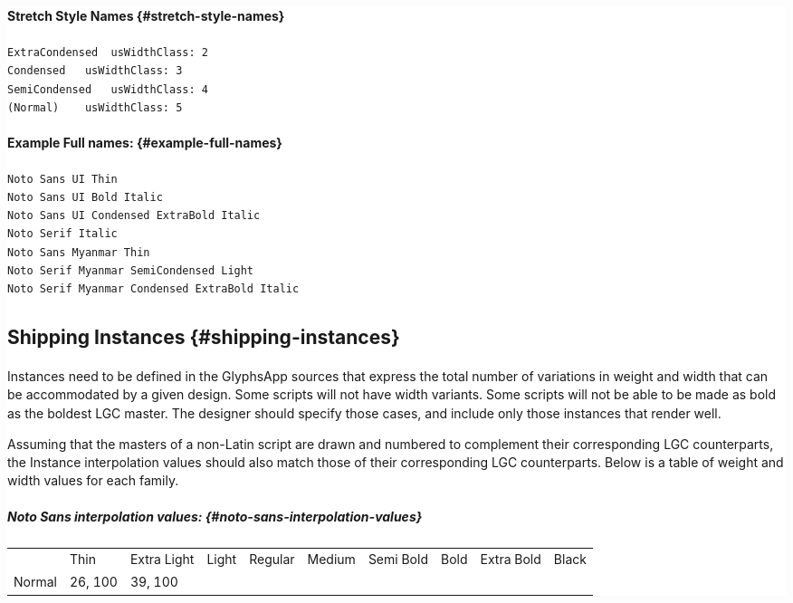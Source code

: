 
#### Stretch Style Names {#stretch-style-names}

	ExtraCondensed 	usWidthClass: 2
	Condensed	usWidthClass: 3
	SemiCondensed	usWidthClass: 4
	(Normal)	usWidthClass: 5




#### Example Full names: {#example-full-names}

	Noto Sans UI Thin
	Noto Sans UI Bold Italic
	Noto Sans UI Condensed ExtraBold Italic
	Noto Serif Italic
	Noto Sans Myanmar Thin
	Noto Serif Myanmar SemiCondensed Light
	Noto Serif Myanmar Condensed ExtraBold Italic


## Shipping Instances {#shipping-instances}

Instances need to be defined in the GlyphsApp sources that express the total number of variations in weight and width that can be accommodated by a given design.  Some scripts will not have width variants. Some scripts will not be able to be made as bold as the boldest LGC master. The designer should specify those cases, and include only those instances that render well.

Assuming that the masters of a non-Latin script are drawn and numbered to complement their corresponding LGC counterparts, the Instance interpolation values should also match those of their corresponding LGC counterparts. Below is a table of  weight and width values for each family.


##### Noto Sans interpolation values: {#noto-sans-interpolation-values}


<table>
  <tr>
   <td>
   </td>
   <td>Thin
   </td>
   <td>Extra Light
   </td>
   <td>Light
   </td>
   <td>Regular
   </td>
   <td>Medium
   </td>
   <td>Semi Bold
   </td>
   <td>Bold
   </td>
   <td>Extra Bold
   </td>
   <td>Black
   </td>
  </tr>
  <tr>
   <td>Normal
   </td>
   <td>26, 100
   </td>
   <td>39, 100
   </td>